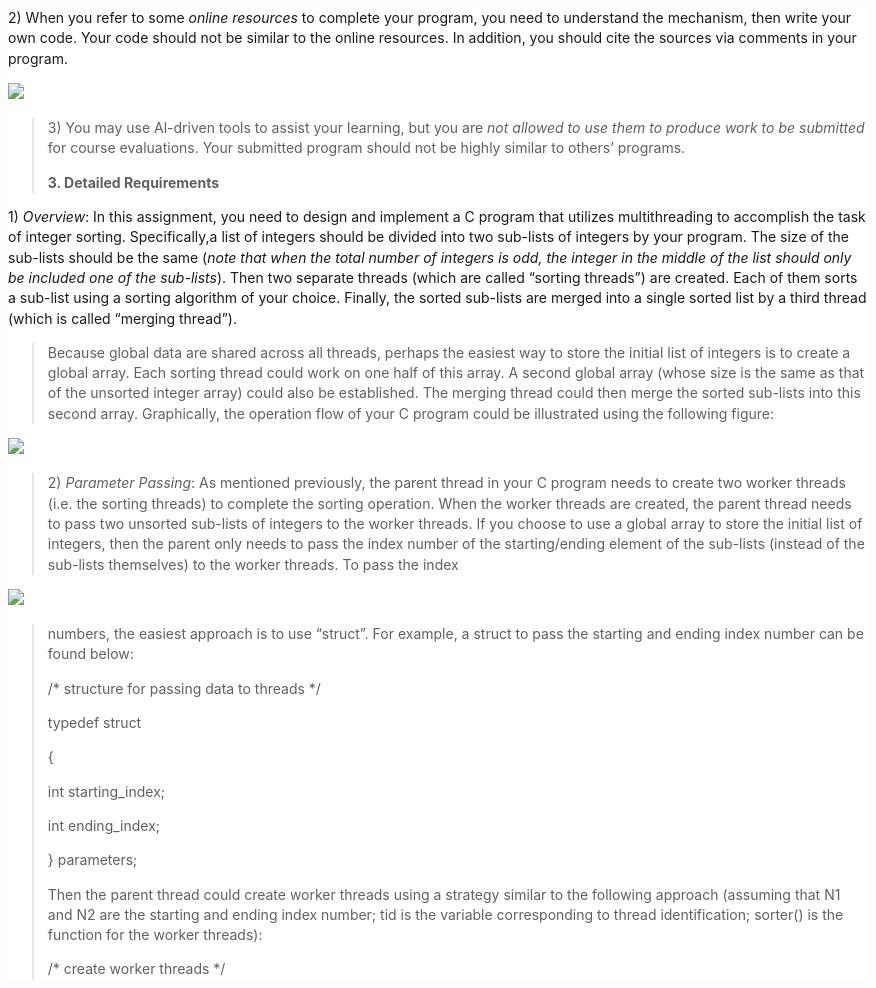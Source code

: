 2\) When you refer to some *online resources* to complete your program, you need to understand the mechanism, then write your own code. Your code should not be similar to the online resources. In addition, you should cite the sources via comments in your program.

![](media/image1.png)

> 3\) You may use Al-driven tools to assist your learning, but you are *not allowed to use them* *to produce work to be submitted* for course evaluations. Your submitted program should not be highly similar to others’ programs.
>
> **3. Detailed Requirements**

1\) *Overview*: In this assignment, you need to design and implement a C program that utilizes multithreading to accomplish the task of integer sorting. Specifically,a list of integers should be divided into two sub-lists of integers by your program. The size of the sub-lists should be the same (*note that when the total number of integers is odd, the integer in the middle of the* *list should only be included one of the sub-lists*). Then two separate threads (which are called “sorting threads”) are created. Each of them sorts a sub-list using a sorting algorithm of your choice. Finally, the sorted sub-lists are merged into a single sorted list by a third thread (which is called “merging thread”).

> Because global data are shared across all threads, perhaps the easiest way to store the initial list of integers is to create a global array. Each sorting thread could work on one half of this array. A second global array (whose size is the same as that of the unsorted integer array) could also be established. The merging thread could then merge the sorted sub-lists into this second array. Graphically, the operation flow of your C program could be illustrated using the following figure:

![](media/image2.png)

> 2\) *Parameter Passing*: As mentioned previously, the parent thread in your C program needs to create two worker threads (i.e. the sorting threads) to complete the sorting operation. When the worker threads are created, the parent thread needs to pass two unsorted sub-lists of integers to the worker threads. If you choose to use a global array to store the initial list of integers, then the parent only needs to pass the index number of the starting/ending element of the sub-lists (instead of the sub-lists themselves) to the worker threads. To pass the index

![](media/image1.png)

> numbers, the easiest approach is to use “struct”. For example, a struct to pass the starting and ending index number can be found below:
>
> /\* structure for passing data to threads \*/
>
> typedef struct
>
> {
>
> int starting_index;
>
> int ending_index;
>
> } parameters;
>
> Then the parent thread could create worker threads using a strategy similar to the following approach (assuming that N1 and N2 are the starting and ending index number; tid is the variable corresponding to thread identification; sorter() is the function for the worker threads):
>
> /\* create worker threads \*/
